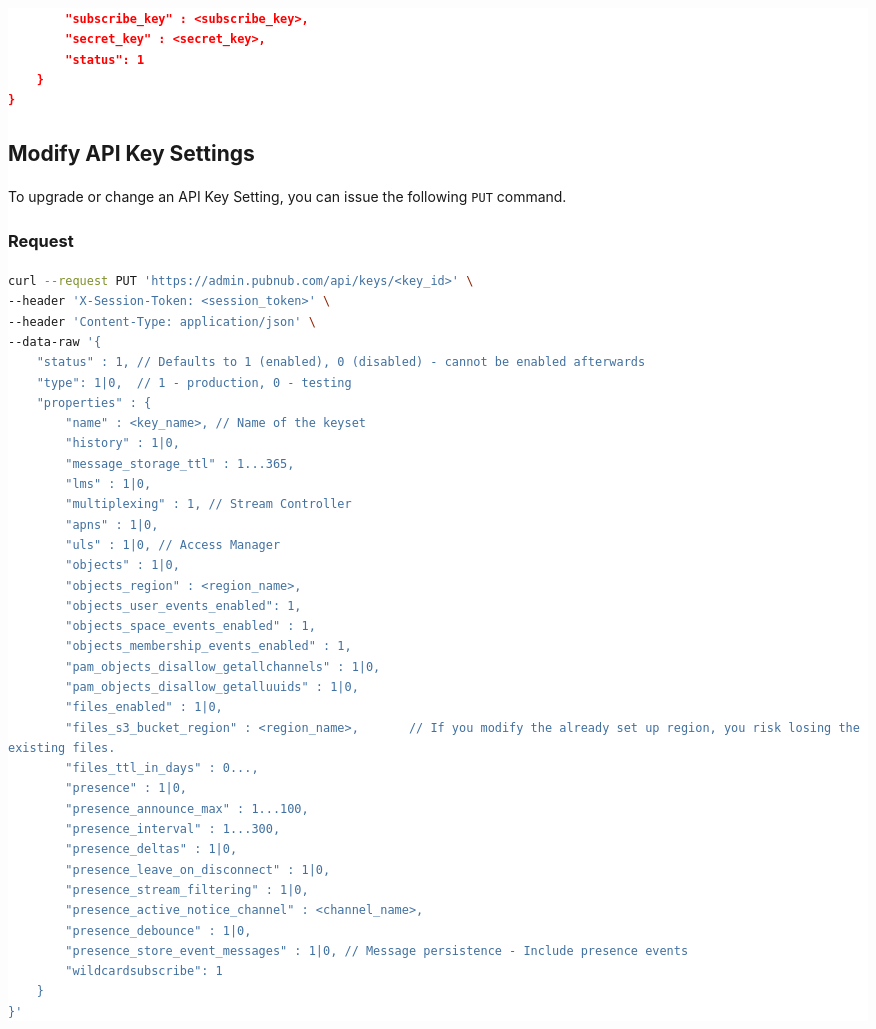 ```json showLineNumbers
        "subscribe_key" : <subscribe_key>,
        "secret_key" : <secret_key>,
        "status": 1
    }
}
```

## Modify API Key Settings

To upgrade or change an API Key Setting, you can issue the following `PUT` command.

### Request

``` bash showLineNumbers
curl --request PUT 'https://admin.pubnub.com/api/keys/<key_id>' \
--header 'X-Session-Token: <session_token>' \
--header 'Content-Type: application/json' \
--data-raw '{
    "status" : 1, // Defaults to 1 (enabled), 0 (disabled) - cannot be enabled afterwards
    "type": 1|0,  // 1 - production, 0 - testing
    "properties" : {
        "name" : <key_name>, // Name of the keyset
        "history" : 1|0,
        "message_storage_ttl" : 1...365,
        "lms" : 1|0,
        "multiplexing" : 1, // Stream Controller
        "apns" : 1|0,
        "uls" : 1|0, // Access Manager
        "objects" : 1|0,
        "objects_region" : <region_name>,
        "objects_user_events_enabled": 1,
        "objects_space_events_enabled" : 1,
        "objects_membership_events_enabled" : 1,
        "pam_objects_disallow_getallchannels" : 1|0,
        "pam_objects_disallow_getalluuids" : 1|0,
        "files_enabled" : 1|0,
        "files_s3_bucket_region" : <region_name>,       // If you modify the already set up region, you risk losing the existing files.
        "files_ttl_in_days" : 0...,
        "presence" : 1|0,
        "presence_announce_max" : 1...100,
        "presence_interval" : 1...300,
        "presence_deltas" : 1|0,
        "presence_leave_on_disconnect" : 1|0,
        "presence_stream_filtering" : 1|0,
        "presence_active_notice_channel" : <channel_name>,
        "presence_debounce" : 1|0,
        "presence_store_event_messages" : 1|0, // Message persistence - Include presence events
        "wildcardsubscribe": 1
    }
}'
```
